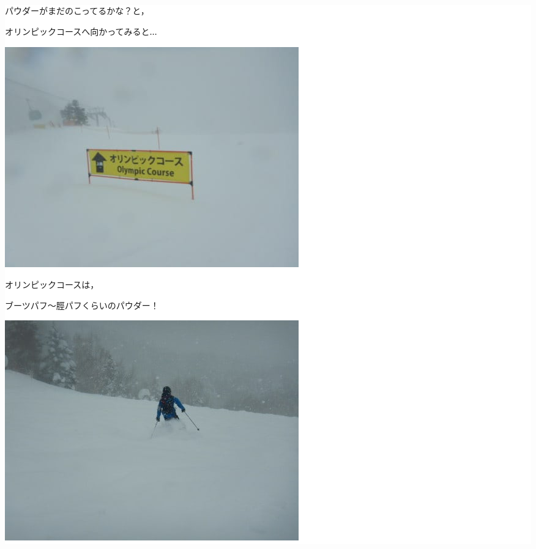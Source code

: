 





パウダーがまだのこってるかな？と，


オリンピックコースへ向かってみると…




![f7e58c0fb2969f18b8031e2dc291bb3b.jpg](images/f7e58c0fb2969f18b8031e2dc291bb3b.jpg)




オリンピックコースは，


ブーツパフ～脛パフくらいのパウダー！




![47670678704f7c16c937152525d78ab8.jpg](images/47670678704f7c16c937152525d78ab8.jpg)
